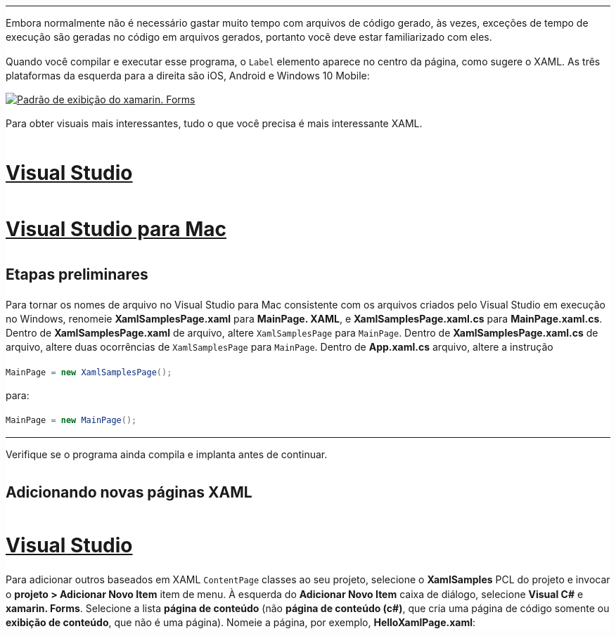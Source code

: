 -----

Embora normalmente não é necessário gastar muito tempo com arquivos de código gerado, às vezes, exceções de tempo de execução são geradas no código em arquivos gerados, portanto você deve estar familiarizado com eles.

Quando você compilar e executar esse programa, o `Label` elemento aparece no centro da página, como sugere o XAML. As três plataformas da esquerda para a direita são iOS, Android e Windows 10 Mobile:

[![](get-started-with-xaml-images/xamlsamples.png "Padrão de exibição do xamarin. Forms")](get-started-with-xaml-images/xamlsamples-large.png#lightbox "exibição padrão xamarin. Forms")

Para obter visuais mais interessantes, tudo o que você precisa é mais interessante XAML.

# <a name="visual-studiotabvswin"></a>[Visual Studio](#tab/vswin)

# <a name="visual-studio-for-mactabvsmac"></a>[Visual Studio para Mac](#tab/vsmac)

## <a name="preliminaries"></a>Etapas preliminares

Para tornar os nomes de arquivo no Visual Studio para Mac consistente com os arquivos criados pelo Visual Studio em execução no Windows, renomeie **XamlSamplesPage.xaml** para **MainPage. XAML**, e  **XamlSamplesPage.xaml.cs** para **MainPage.xaml.cs**. Dentro de **XamlSamplesPage.xaml** de arquivo, altere `XamlSamplesPage` para `MainPage`. Dentro de **XamlSamplesPage.xaml.cs** de arquivo, altere duas ocorrências de `XamlSamplesPage` para `MainPage`. Dentro de **App.xaml.cs** arquivo, altere a instrução

```csharp
MainPage = new XamlSamplesPage();
```

para:

```csharp
MainPage = new MainPage();
```

-----

Verifique se o programa ainda compila e implanta antes de continuar.

## <a name="adding-new-xaml-pages"></a>Adicionando novas páginas XAML

# <a name="visual-studiotabvswin"></a>[Visual Studio](#tab/vswin)

Para adicionar outros baseados em XAML `ContentPage` classes ao seu projeto, selecione o **XamlSamples** PCL do projeto e invocar o **projeto > Adicionar Novo Item** item de menu. À esquerda do **Adicionar Novo Item** caixa de diálogo, selecione **Visual C#** e **xamarin. Forms**. Selecione a lista **página de conteúdo** (não **página de conteúdo (c#)**, que cria uma página de código somente ou **exibição de conteúdo**, que não é uma página). Nomeie a página, por exemplo, **HelloXamlPage.xaml**:
